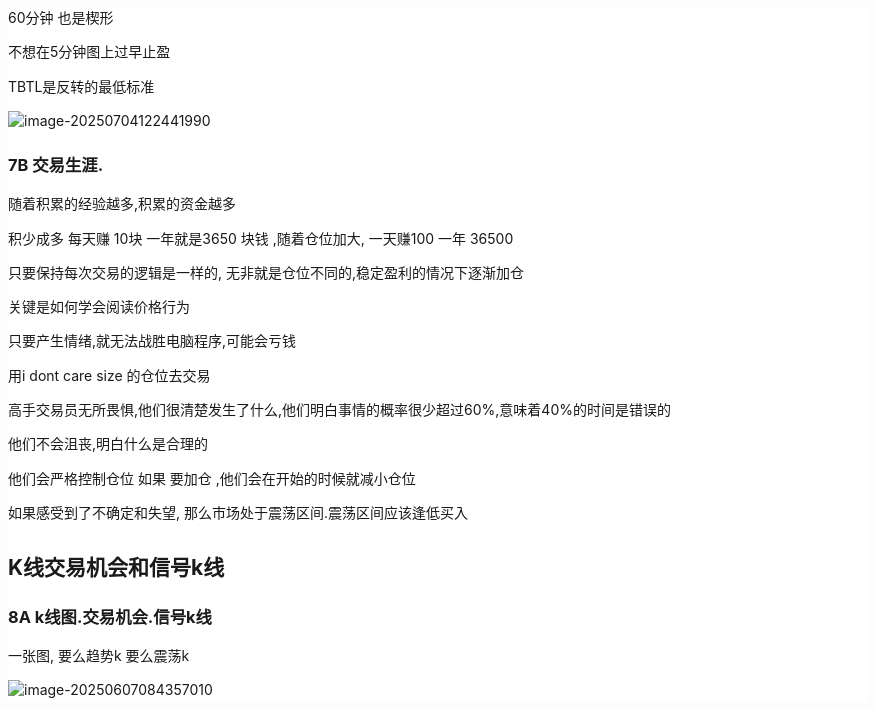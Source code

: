 

60分钟 也是楔形

不想在5分钟图上过早止盈

TBTL是反转的最低标准

![image-20250704122441990](C:\Users\Administrator\AppData\Roaming\Typora\typora-user-images\image-20250704122441990.png)







### 7B 交易生涯. 

随着积累的经验越多,积累的资金越多

  积少成多 每天赚 10块   一年就是3650 块钱 ,随着仓位加大, 一天赚100   一年 36500

只要保持每次交易的逻辑是一样的, 无非就是仓位不同的,稳定盈利的情况下逐渐加仓

关键是如何学会阅读价格行为



只要产生情绪,就无法战胜电脑程序,可能会亏钱

用i dont care size 的仓位去交易



高手交易员无所畏惧,他们很清楚发生了什么,他们明白事情的概率很少超过60%,意味着40%的时间是错误的

他们不会沮丧,明白什么是合理的

他们会严格控制仓位 如果 要加仓 ,他们会在开始的时候就减小仓位

如果感受到了不确定和失望, 那么市场处于震荡区间.震荡区间应该逢低买入

















## K线交易机会和信号k线

### 8A  k线图.交易机会.信号k线

一张图, 要么趋势k 要么震荡k



![image-20250607084357010](C:\Users\Administrator\AppData\Roaming\Typora\typora-user-images\image-20250607084357010.png)


